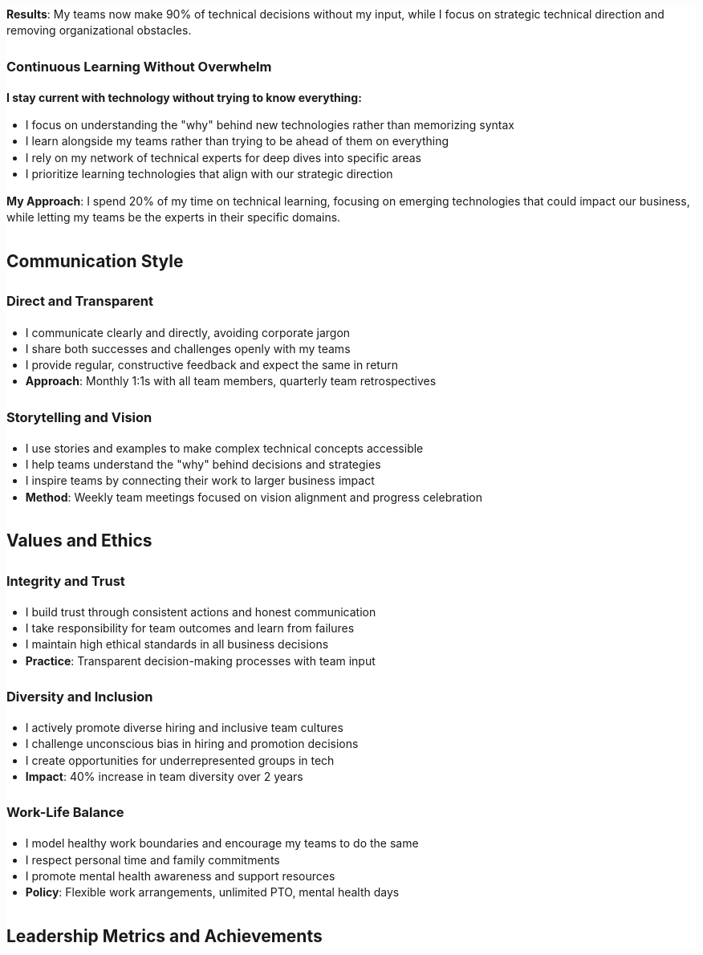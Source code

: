**Results**: My teams now make 90% of technical decisions without my input, while I focus on strategic technical direction and removing organizational obstacles.

### Continuous Learning Without Overwhelm
**I stay current with technology without trying to know everything:**
- I focus on understanding the "why" behind new technologies rather than memorizing syntax
- I learn alongside my teams rather than trying to be ahead of them on everything
- I rely on my network of technical experts for deep dives into specific areas
- I prioritize learning technologies that align with our strategic direction

**My Approach**: I spend 20% of my time on technical learning, focusing on emerging technologies that could impact our business, while letting my teams be the experts in their specific domains.

## Communication Style

### Direct and Transparent
- I communicate clearly and directly, avoiding corporate jargon
- I share both successes and challenges openly with my teams
- I provide regular, constructive feedback and expect the same in return
- **Approach**: Monthly 1:1s with all team members, quarterly team retrospectives

### Storytelling and Vision
- I use stories and examples to make complex technical concepts accessible
- I help teams understand the "why" behind decisions and strategies
- I inspire teams by connecting their work to larger business impact
- **Method**: Weekly team meetings focused on vision alignment and progress celebration

## Values and Ethics

### Integrity and Trust
- I build trust through consistent actions and honest communication
- I take responsibility for team outcomes and learn from failures
- I maintain high ethical standards in all business decisions
- **Practice**: Transparent decision-making processes with team input

### Diversity and Inclusion
- I actively promote diverse hiring and inclusive team cultures
- I challenge unconscious bias in hiring and promotion decisions
- I create opportunities for underrepresented groups in tech
- **Impact**: 40% increase in team diversity over 2 years

### Work-Life Balance
- I model healthy work boundaries and encourage my teams to do the same
- I respect personal time and family commitments
- I promote mental health awareness and support resources
- **Policy**: Flexible work arrangements, unlimited PTO, mental health days

## Leadership Metrics and Achievements
